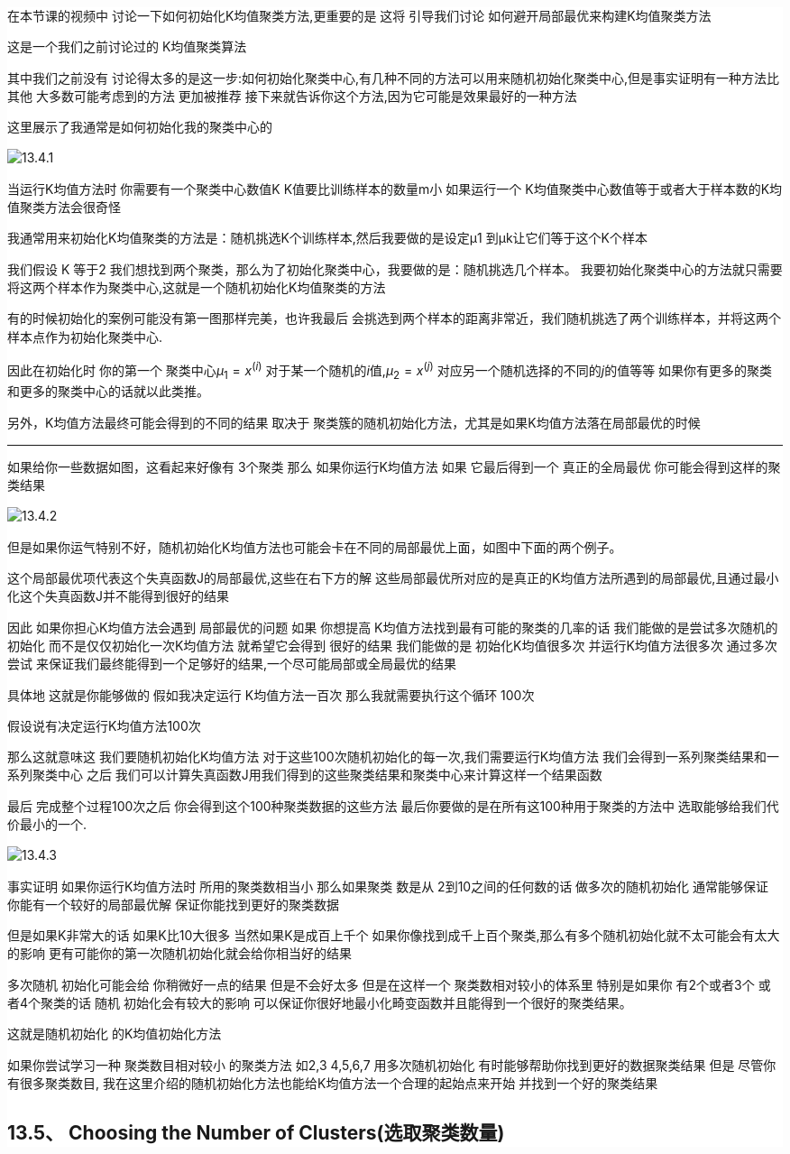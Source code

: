 在本节课的视频中 讨论一下如何初始化K均值聚类方法,更重要的是 这将 引导我们讨论 如何避开局部最优来构建K均值聚类方法 

这是一个我们之前讨论过的 K均值聚类算法 

其中我们之前没有 讨论得太多的是这一步:如何初始化聚类中心,有几种不同的方法可以用来随机初始化聚类中心,但是事实证明有一种方法比其他 大多数可能考虑到的方法 更加被推荐 接下来就告诉你这个方法,因为它可能是效果最好的一种方法 

这里展示了我通常是如何初始化我的聚类中心的 

![13.4.1](http://m.qpic.cn/psb?/V12umJF70r2BEK/3VRW8eYzTYT8igbe32z7*zFuF0uv9.JgS*f8xDiyvgA!/b/dAoBAAAAAAAA&bo=*QM0AgAAAAARF.g!&rf=viewer_4)

当运行K均值方法时 你需要有一个聚类中心数值K K值要比训练样本的数量m小 如果运行一个 K均值聚类中心数值等于或者大于样本数的K均值聚类方法会很奇怪 

我通常用来初始化K均值聚类的方法是：随机挑选K个训练样本,然后我要做的是设定μ1 到μk让它们等于这个K个样本 

我们假设 K 等于2 我们想找到两个聚类，那么为了初始化聚类中心，我要做的是：随机挑选几个样本。 我要初始化聚类中心的方法就只需要将这两个样本作为聚类中心,这就是一个随机初始化K均值聚类的方法

有的时候初始化的案例可能没有第一图那样完美，也许我最后 会挑选到两个样本的距离非常近，我们随机挑选了两个训练样本，并将这两个样本点作为初始化聚类中心.

因此在初始化时 你的第一个 聚类中心$μ_1 = x^{(i)}$ 对于某一个随机的$i$值,$μ_2 = x^{(j)}$ 对应另一个随机选择的不同的$j$的值等等 如果你有更多的聚类和更多的聚类中心的话就以此类推。

另外，K均值方法最终可能会得到的不同的结果 取决于 聚类簇的随机初始化方法，尤其是如果K均值方法落在局部最优的时候 

---

如果给你一些数据如图，这看起来好像有 3个聚类 那么 如果你运行K均值方法 如果 它最后得到一个 真正的全局最优 你可能会得到这样的聚类结果 

![13.4.2](http://m.qpic.cn/psb?/V12umJF70r2BEK/BTyOu12tnpdq*5yfSR2.cR3E3lvHwCBkBhF4DGIMc.Y!/b/dPQAAAAAAAAA&bo=EwRfAgAAAAARF2o!&rf=viewer_4)

但是如果你运气特别不好，随机初始化K均值方法也可能会卡在不同的局部最优上面，如图中下面的两个例子。

这个局部最优项代表这个失真函数J的局部最优,这些在右下方的解 这些局部最优所对应的是真正的K均值方法所遇到的局部最优,且通过最小化这个失真函数J并不能得到很好的结果 

因此 如果你担心K均值方法会遇到 局部最优的问题 如果 你想提高 K均值方法找到最有可能的聚类的几率的话 我们能做的是尝试多次随机的初始化 而不是仅仅初始化一次K均值方法 就希望它会得到 很好的结果 我们能做的是 初始化K均值很多次 并运行K均值方法很多次 通过多次尝试 来保证我们最终能得到一个足够好的结果,一个尽可能局部或全局最优的结果 

具体地 这就是你能够做的 假如我决定运行 K均值方法一百次 那么我就需要执行这个循环 100次 

假设说有决定运行K均值方法100次 

那么这就意味这 我们要随机初始化K均值方法 对于这些100次随机初始化的每一次,我们需要运行K均值方法 我们会得到一系列聚类结果和一系列聚类中心 之后 我们可以计算失真函数J用我们得到的这些聚类结果和聚类中心来计算这样一个结果函数 

最后 完成整个过程100次之后 你会得到这个100种聚类数据的这些方法  最后你要做的是在所有这100种用于聚类的方法中 选取能够给我们代价最小的一个.

![13.4.3](http://a3.qpic.cn/psb?/V12umJF70r2BEK/YGWAKEfP74ce10ZM6f4EvwjLj6O5VZQz4ktkgMCf1lI!/b/dNoAAAAAAAAA&ek=1&kp=1&pt=0&bo=*wMwAgAAAAARF.4!&tl=3&vuin=904260897&tm=1536148800&sce=60-2-2&rf=viewer_4)

事实证明 如果你运行K均值方法时 所用的聚类数相当小 那么如果聚类 数是从 2到10之间的任何数的话 做多次的随机初始化 通常能够保证 你能有一个较好的局部最优解 保证你能找到更好的聚类数据 

但是如果K非常大的话 如果K比10大很多 当然如果K是成百上千个 如果你像找到成千上百个聚类,那么有多个随机初始化就不太可能会有太大的影响 更有可能你的第一次随机初始化就会给你相当好的结果 

多次随机 初始化可能会给 你稍微好一点的结果 但是不会好太多 但是在这样一个 聚类数相对较小的体系里 特别是如果你 有2个或者3个 或者4个聚类的话 随机 初始化会有较大的影响 可以保证你很好地最小化畸变函数并且能得到一个很好的聚类结果。

这就是随机初始化 的K均值初始化方法 

如果你尝试学习一种 聚类数目相对较小 的聚类方法 如2,3 4,5,6,7 用多次随机初始化 有时能够帮助你找到更好的数据聚类结果 但是 尽管你有很多聚类数目, 我在这里介绍的随机初始化方法也能给K均值方法一个合理的起始点来开始 并找到一个好的聚类结果 

## 13.5、 Choosing the Number of Clusters(选取聚类数量)
